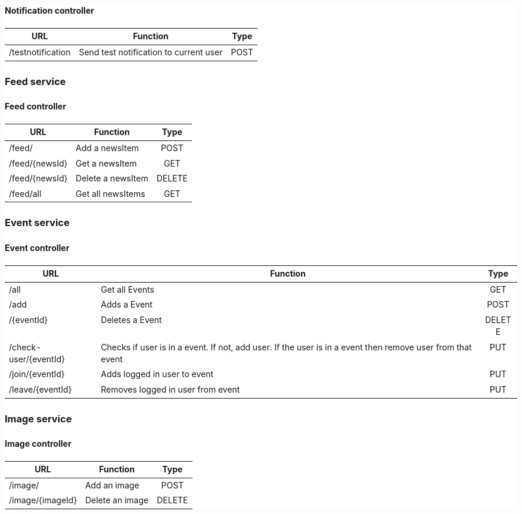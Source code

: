 #### Notification controller

| URL               | Function                               | Type  |
| ----------------- | -------------------------------------- | :---: |
| /testnotification | Send test notification to current user | POST  |

### Feed service

#### Feed controller

| URL            | Function          |  Type  |
| -------------- | ----------------- | :----: |
| /feed/         | Add a newsItem    |  POST  |
| /feed/{newsId} | Get a newsItem    |  GET   |
| /feed/{newsId} | Delete a newsItem | DELETE |
| /feed/all      | Get all newsItems |  GET   |

### Event service

#### Event controller

| URL                   | Function                                                                                                   |  Type  |
| --------------------- | ---------------------------------------------------------------------------------------------------------- | :----: |
| /all                  | Get all Events                                                                                             |  GET   |
| /add                  | Adds a Event                                                                                               |  POST  |
| /{eventId}            | Deletes a Event                                                                                            | DELETE |
| /check-user/{eventId} | Checks if user is in a event. If not, add user. If the user is in a event then remove user from that event |  PUT   |
| /join/{eventId}       | Adds logged in user to event                                                                               |  PUT   |
| /leave/{eventId}      | Removes logged in user from event                                                                          |  PUT   |

### Image service

#### Image controller

| URL            | Function          |  Type  |
| -------------- | ----------------- | :----: |
| /image/         | Add an image    |  POST  |
| /image/{imageId} | Delete an image | DELETE |
